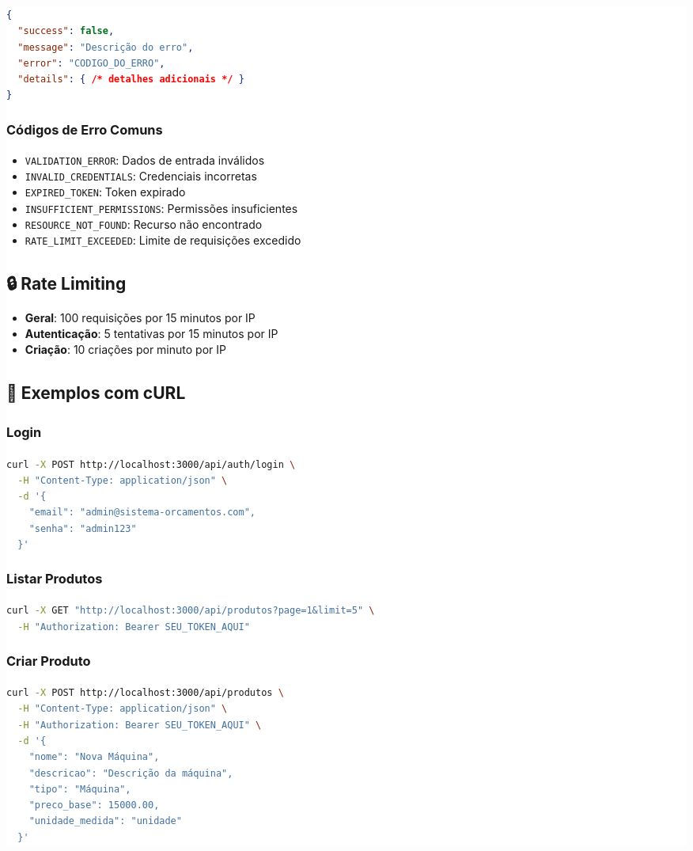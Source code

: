 ```json
{
  "success": false,
  "message": "Descrição do erro",
  "error": "CODIGO_DO_ERRO",
  "details": { /* detalhes adicionais */ }
}
```

### Códigos de Erro Comuns

- `VALIDATION_ERROR`: Dados de entrada inválidos
- `INVALID_CREDENTIALS`: Credenciais incorretas
- `EXPIRED_TOKEN`: Token expirado
- `INSUFFICIENT_PERMISSIONS`: Permissões insuficientes
- `RESOURCE_NOT_FOUND`: Recurso não encontrado
- `RATE_LIMIT_EXCEEDED`: Limite de requisições excedido

## 🔒 Rate Limiting

- **Geral**: 100 requisições por 15 minutos por IP
- **Autenticação**: 5 tentativas por 15 minutos por IP
- **Criação**: 10 criações por minuto por IP

## 📝 Exemplos com cURL

### Login
```bash
curl -X POST http://localhost:3000/api/auth/login \
  -H "Content-Type: application/json" \
  -d '{
    "email": "admin@sistema-orcamentos.com",
    "senha": "admin123"
  }'
```

### Listar Produtos
```bash
curl -X GET "http://localhost:3000/api/produtos?page=1&limit=5" \
  -H "Authorization: Bearer SEU_TOKEN_AQUI"
```

### Criar Produto
```bash
curl -X POST http://localhost:3000/api/produtos \
  -H "Content-Type: application/json" \
  -H "Authorization: Bearer SEU_TOKEN_AQUI" \
  -d '{
    "nome": "Nova Máquina",
    "descricao": "Descrição da máquina",
    "tipo": "Máquina",
    "preco_base": 15000.00,
    "unidade_medida": "unidade"
  }'
```
